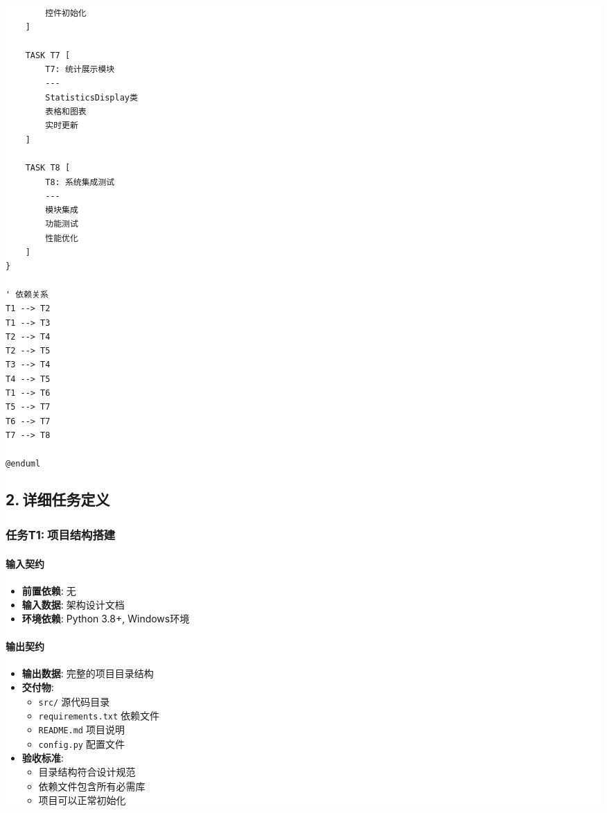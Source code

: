 ```plantuml
        控件初始化
    ]
    
    TASK T7 [
        T7: 统计展示模块
        ---
        StatisticsDisplay类
        表格和图表
        实时更新
    ]
    
    TASK T8 [
        T8: 系统集成测试
        ---
        模块集成
        功能测试
        性能优化
    ]
}

' 依赖关系
T1 --> T2
T1 --> T3
T2 --> T4
T2 --> T5
T3 --> T4
T4 --> T5
T1 --> T6
T5 --> T7
T6 --> T7
T7 --> T8

@enduml
```

## 2. 详细任务定义

### 任务T1: 项目结构搭建

#### 输入契约
- **前置依赖**: 无
- **输入数据**: 架构设计文档
- **环境依赖**: Python 3.8+, Windows环境

#### 输出契约
- **输出数据**: 完整的项目目录结构
- **交付物**: 
  - `src/` 源代码目录
  - `requirements.txt` 依赖文件
  - `README.md` 项目说明
  - `config.py` 配置文件
- **验收标准**: 
  - 目录结构符合设计规范
  - 依赖文件包含所有必需库
  - 项目可以正常初始化
